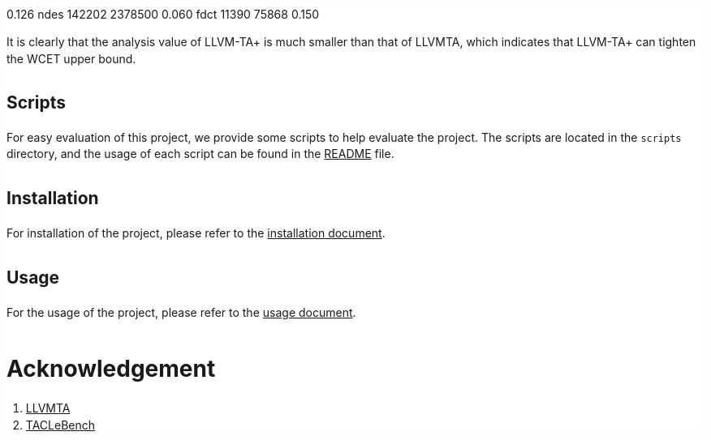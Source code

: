 <td align="center">0.126</td>
</tr>
<tr>
<td align="center">ndes</td>
<td align="center">142202</td>
<td align="center">2378500</td>
<td align="center">0.060</td>
</tr>
<tr>
<td align="center">fdct</td>
<td align="center">11390</td>
<td align="center">75868</td>
<td align="center">0.150</td>
</tr>
</tbody>
</table>

It is clearly that the analysis value of LLVM-TA+ is much smaller than that of LLVMTA, which indicates that LLVM-TA+ can tighten the WCET upper bound.

## Scripts

For easy evaluation of this project, we provide some scripts to help evaluate the project. The scripts are located in the `scripts` directory, and the usage of each script can be found in the [README](scripts/README.md) file.

## Installation

For installation of the project, please refer to the [installation document](docs/INSTALL.md).

## Usage

For the usage of the project, please refer to the [usage document](docs/USAGE.md).

# Acknowledgement

1. [LLVMTA](https://gitlab.cs.uni-saarland.de/reineke/llvmta)
2. [TACLeBench](https://github.com/tacle/tacle-bench)